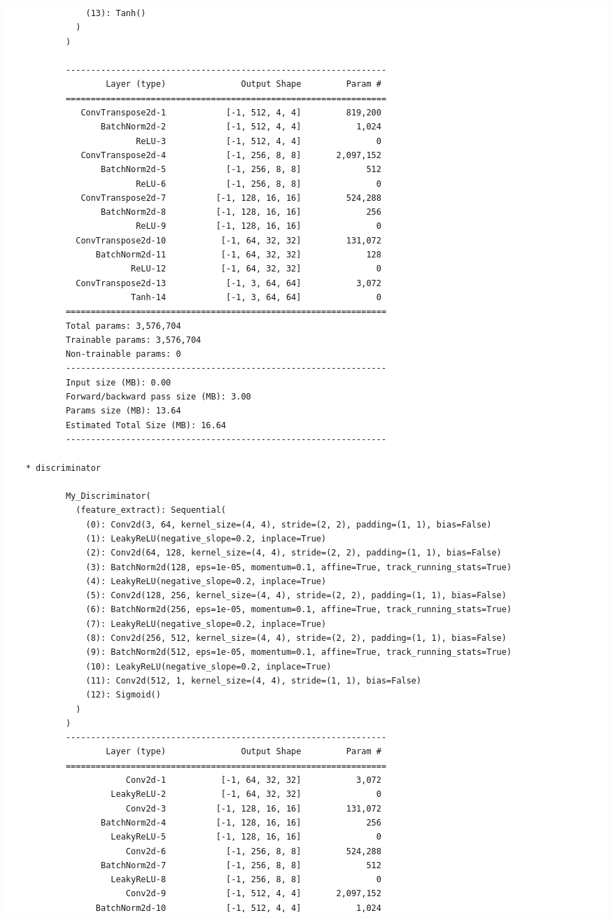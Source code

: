                     (13): Tanh()
                  )
                )
                
                ----------------------------------------------------------------
                        Layer (type)               Output Shape         Param #
                ================================================================
                   ConvTranspose2d-1            [-1, 512, 4, 4]         819,200
                       BatchNorm2d-2            [-1, 512, 4, 4]           1,024
                              ReLU-3            [-1, 512, 4, 4]               0
                   ConvTranspose2d-4            [-1, 256, 8, 8]       2,097,152
                       BatchNorm2d-5            [-1, 256, 8, 8]             512
                              ReLU-6            [-1, 256, 8, 8]               0
                   ConvTranspose2d-7          [-1, 128, 16, 16]         524,288
                       BatchNorm2d-8          [-1, 128, 16, 16]             256
                              ReLU-9          [-1, 128, 16, 16]               0
                  ConvTranspose2d-10           [-1, 64, 32, 32]         131,072
                      BatchNorm2d-11           [-1, 64, 32, 32]             128
                             ReLU-12           [-1, 64, 32, 32]               0
                  ConvTranspose2d-13            [-1, 3, 64, 64]           3,072
                             Tanh-14            [-1, 3, 64, 64]               0
                ================================================================
                Total params: 3,576,704
                Trainable params: 3,576,704
                Non-trainable params: 0
                ----------------------------------------------------------------
                Input size (MB): 0.00
                Forward/backward pass size (MB): 3.00
                Params size (MB): 13.64
                Estimated Total Size (MB): 16.64
                ----------------------------------------------------------------

        * discriminator

                My_Discriminator(
                  (feature_extract): Sequential(
                    (0): Conv2d(3, 64, kernel_size=(4, 4), stride=(2, 2), padding=(1, 1), bias=False)
                    (1): LeakyReLU(negative_slope=0.2, inplace=True)
                    (2): Conv2d(64, 128, kernel_size=(4, 4), stride=(2, 2), padding=(1, 1), bias=False)
                    (3): BatchNorm2d(128, eps=1e-05, momentum=0.1, affine=True, track_running_stats=True)
                    (4): LeakyReLU(negative_slope=0.2, inplace=True)
                    (5): Conv2d(128, 256, kernel_size=(4, 4), stride=(2, 2), padding=(1, 1), bias=False)
                    (6): BatchNorm2d(256, eps=1e-05, momentum=0.1, affine=True, track_running_stats=True)
                    (7): LeakyReLU(negative_slope=0.2, inplace=True)
                    (8): Conv2d(256, 512, kernel_size=(4, 4), stride=(2, 2), padding=(1, 1), bias=False)
                    (9): BatchNorm2d(512, eps=1e-05, momentum=0.1, affine=True, track_running_stats=True)
                    (10): LeakyReLU(negative_slope=0.2, inplace=True)
                    (11): Conv2d(512, 1, kernel_size=(4, 4), stride=(1, 1), bias=False)
                    (12): Sigmoid()
                  )
                )
                ----------------------------------------------------------------
                        Layer (type)               Output Shape         Param #
                ================================================================
                            Conv2d-1           [-1, 64, 32, 32]           3,072
                         LeakyReLU-2           [-1, 64, 32, 32]               0
                            Conv2d-3          [-1, 128, 16, 16]         131,072
                       BatchNorm2d-4          [-1, 128, 16, 16]             256
                         LeakyReLU-5          [-1, 128, 16, 16]               0
                            Conv2d-6            [-1, 256, 8, 8]         524,288
                       BatchNorm2d-7            [-1, 256, 8, 8]             512
                         LeakyReLU-8            [-1, 256, 8, 8]               0
                            Conv2d-9            [-1, 512, 4, 4]       2,097,152
                      BatchNorm2d-10            [-1, 512, 4, 4]           1,024